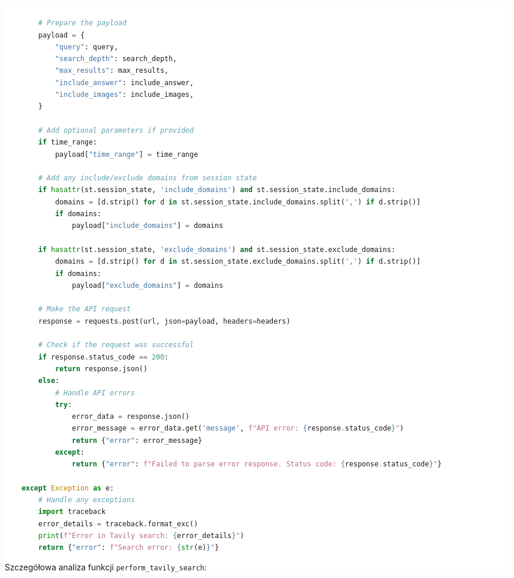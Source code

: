 ```python
        
        # Prepare the payload
        payload = {
            "query": query,
            "search_depth": search_depth,
            "max_results": max_results,
            "include_answer": include_answer,
            "include_images": include_images,
        }
        
        # Add optional parameters if provided
        if time_range:
            payload["time_range"] = time_range
            
        # Add any include/exclude domains from session state
        if hasattr(st.session_state, 'include_domains') and st.session_state.include_domains:
            domains = [d.strip() for d in st.session_state.include_domains.split(',') if d.strip()]
            if domains:
                payload["include_domains"] = domains
                
        if hasattr(st.session_state, 'exclude_domains') and st.session_state.exclude_domains:
            domains = [d.strip() for d in st.session_state.exclude_domains.split(',') if d.strip()]
            if domains:
                payload["exclude_domains"] = domains
        
        # Make the API request
        response = requests.post(url, json=payload, headers=headers)
        
        # Check if the request was successful
        if response.status_code == 200:
            return response.json()
        else:
            # Handle API errors
            try:
                error_data = response.json()
                error_message = error_data.get('message', f"API error: {response.status_code}")
                return {"error": error_message}
            except:
                return {"error": f"Failed to parse error response. Status code: {response.status_code}"}
                
    except Exception as e:
        # Handle any exceptions
        import traceback
        error_details = traceback.format_exc()
        print(f"Error in Tavily search: {error_details}")
        return {"error": f"Search error: {str(e)}"}
```

Szczegółowa analiza funkcji `perform_tavily_search`:
